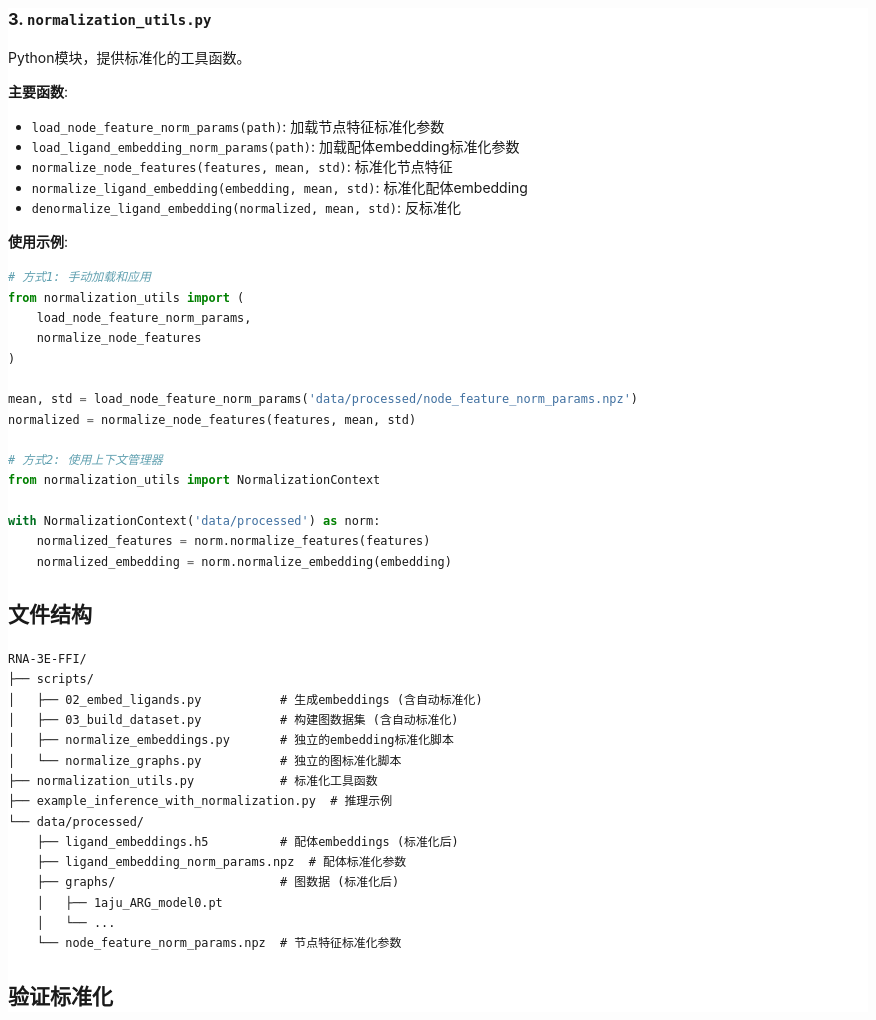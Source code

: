 ### 3. `normalization_utils.py`

Python模块，提供标准化的工具函数。

**主要函数**:
- `load_node_feature_norm_params(path)`: 加载节点特征标准化参数
- `load_ligand_embedding_norm_params(path)`: 加载配体embedding标准化参数
- `normalize_node_features(features, mean, std)`: 标准化节点特征
- `normalize_ligand_embedding(embedding, mean, std)`: 标准化配体embedding
- `denormalize_ligand_embedding(normalized, mean, std)`: 反标准化

**使用示例**:
```python
# 方式1: 手动加载和应用
from normalization_utils import (
    load_node_feature_norm_params,
    normalize_node_features
)

mean, std = load_node_feature_norm_params('data/processed/node_feature_norm_params.npz')
normalized = normalize_node_features(features, mean, std)

# 方式2: 使用上下文管理器
from normalization_utils import NormalizationContext

with NormalizationContext('data/processed') as norm:
    normalized_features = norm.normalize_features(features)
    normalized_embedding = norm.normalize_embedding(embedding)
```

## 文件结构

```
RNA-3E-FFI/
├── scripts/
│   ├── 02_embed_ligands.py           # 生成embeddings (含自动标准化)
│   ├── 03_build_dataset.py           # 构建图数据集 (含自动标准化)
│   ├── normalize_embeddings.py       # 独立的embedding标准化脚本
│   └── normalize_graphs.py           # 独立的图标准化脚本
├── normalization_utils.py            # 标准化工具函数
├── example_inference_with_normalization.py  # 推理示例
└── data/processed/
    ├── ligand_embeddings.h5          # 配体embeddings (标准化后)
    ├── ligand_embedding_norm_params.npz  # 配体标准化参数
    ├── graphs/                       # 图数据 (标准化后)
    │   ├── 1aju_ARG_model0.pt
    │   └── ...
    └── node_feature_norm_params.npz  # 节点特征标准化参数
```

## 验证标准化

